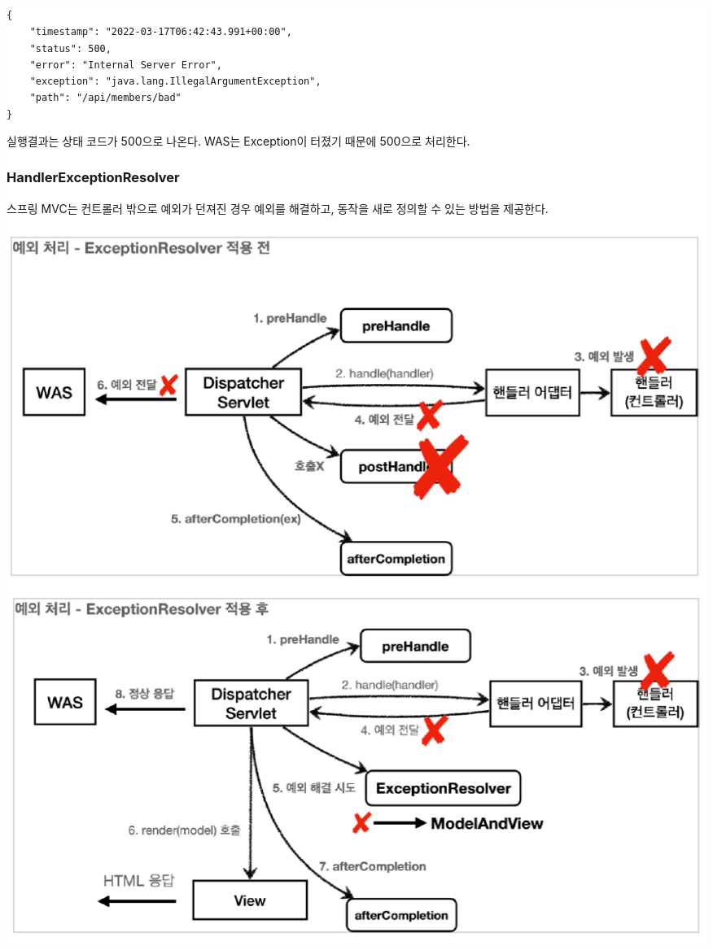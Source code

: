 
```text
{
    "timestamp": "2022-03-17T06:42:43.991+00:00",
    "status": 500,
    "error": "Internal Server Error",
    "exception": "java.lang.IllegalArgumentException",
    "path": "/api/members/bad"
}
```

실행결과는 상태 코드가 500으로 나온다. WAS는 Exception이 터졌기 때문에 500으로 처리한다.

### HandlerExceptionResolver

스프링 MVC는 컨트롤러 밖으로 예외가 던져진 경우 예외를 해결하고, 동작을 새로 정의할 수 있는 방법을 제공한다.

![img1](../img/img1.PNG)


![img2](../img/img2.PNG)
